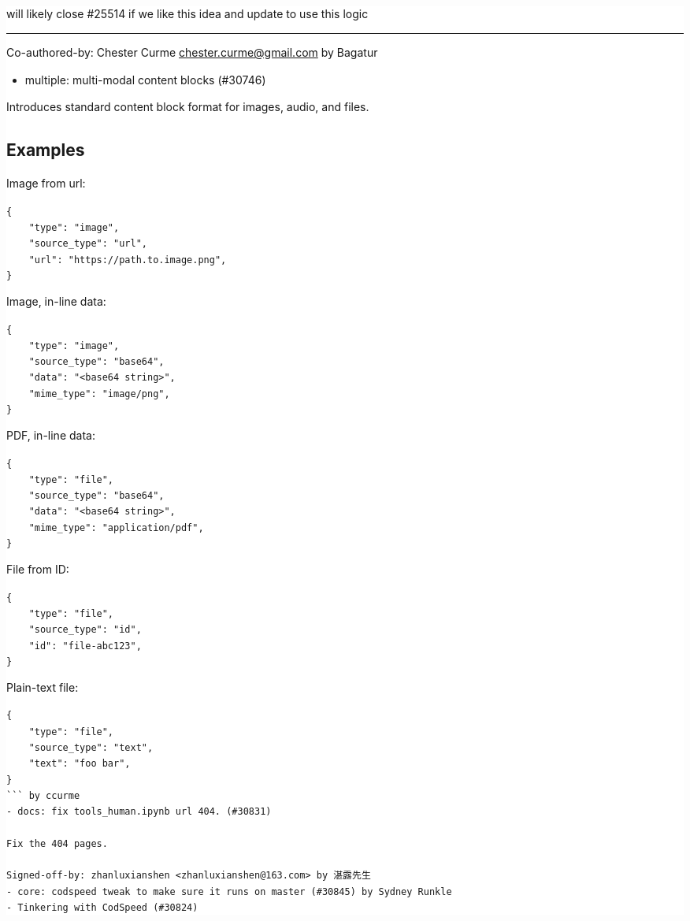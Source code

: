 will likely close #25514 if we like this idea and update to use this
logic

---------

Co-authored-by: Chester Curme <chester.curme@gmail.com> by Bagatur
- multiple: multi-modal content blocks (#30746)

Introduces standard content block format for images, audio, and files.

## Examples

Image from url:
```
{
    "type": "image",
    "source_type": "url",
    "url": "https://path.to.image.png",
}
```


Image, in-line data:
```
{
    "type": "image",
    "source_type": "base64",
    "data": "<base64 string>",
    "mime_type": "image/png",
}
```


PDF, in-line data:
```
{
    "type": "file",
    "source_type": "base64",
    "data": "<base64 string>",
    "mime_type": "application/pdf",
}
```


File from ID:
```
{
    "type": "file",
    "source_type": "id",
    "id": "file-abc123",
}
```


Plain-text file:
```
{
    "type": "file",
    "source_type": "text",
    "text": "foo bar",
}
``` by ccurme
- docs: fix tools_human.ipynb url 404. (#30831)

Fix the 404 pages.

Signed-off-by: zhanluxianshen <zhanluxianshen@163.com> by 湛露先生
- core: codspeed tweak to make sure it runs on master (#30845) by Sydney Runkle
- Tinkering with CodSpeed (#30824)

```